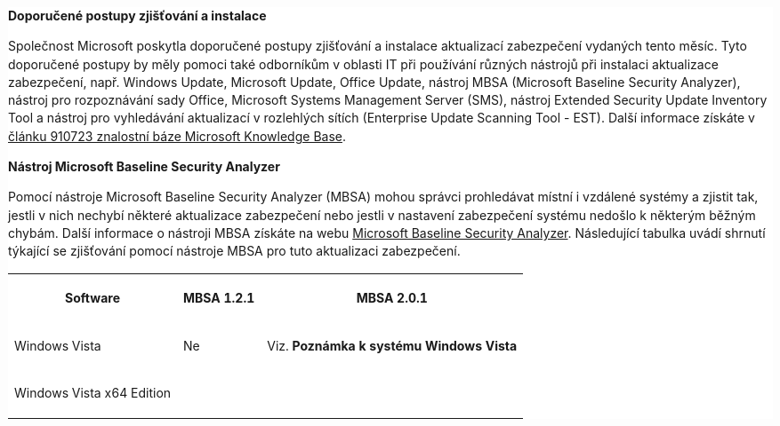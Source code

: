 **Doporučené postupy zjišťování a instalace**

Společnost Microsoft poskytla doporučené postupy zjišťování a instalace aktualizací zabezpečení vydaných tento měsíc. Tyto doporučené postupy by měly pomoci také odborníkům v oblasti IT při používání různých nástrojů při instalaci aktualizace zabezpečení, např. Windows Update, Microsoft Update, Office Update, nástroj MBSA (Microsoft Baseline Security Analyzer), nástroj pro rozpoznávání sady Office, Microsoft Systems Management Server (SMS), nástroj Extended Security Update Inventory Tool a nástroj pro vyhledávání aktualizací v rozlehlých sítích (Enterprise Update Scanning Tool - EST). Další informace získáte v [článku 910723 znalostní báze Microsoft Knowledge Base](http://support.microsoft.com/kb/910723).

**Nástroj Microsoft Baseline Security Analyzer**

Pomocí nástroje Microsoft Baseline Security Analyzer (MBSA) mohou správci prohledávat místní i vzdálené systémy a zjistit tak, jestli v nich nechybí některé aktualizace zabezpečení nebo jestli v nastavení zabezpečení systému nedošlo k některým běžným chybám. Další informace o nástroji MBSA získáte na webu [Microsoft Baseline Security Analyzer](http://go.microsoft.com/fwlink/?linkid=21134). Následující tabulka uvádí shrnutí týkající se zjišťování pomocí nástroje MBSA pro tuto aktualizaci zabezpečení.

<table style=“border:1px solid black;”>

<tr>

<th>

Software
</th>
<th>

MBSA 1.2.1
</th>
<th>

MBSA 2.0.1
</th></tr>
<tr>

<td>

Windows Vista
</td>
<td>

Ne
</td>
<td>

Viz. **Poznámka k systému Windows** **Vista**
</td></tr>
<tr>

<td>

Windows Vista x64 Edition
</td>
<td>
